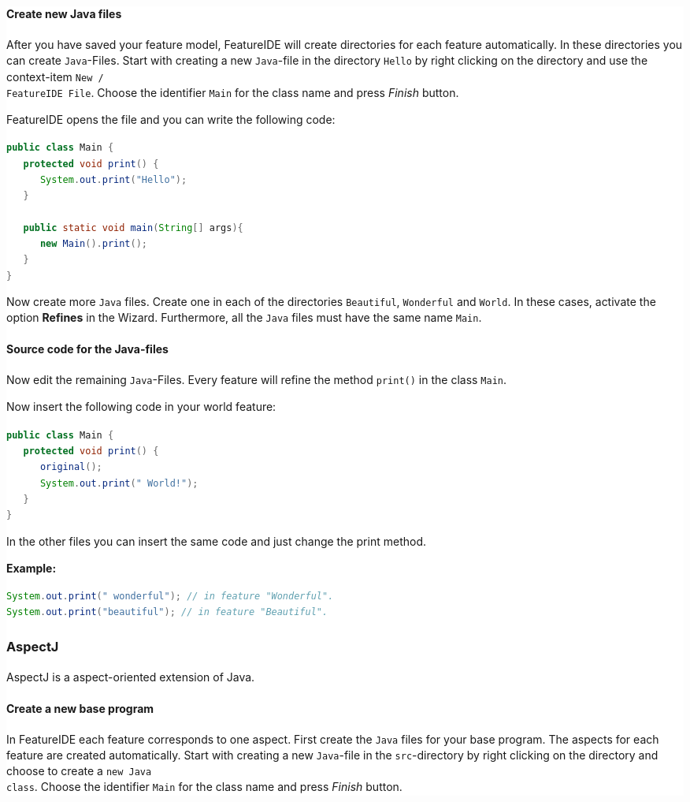 #### Create new Java files
After you have saved your feature model, FeatureIDE will create directories for each feature automatically. In these directories you can create <code>Java</code>-Files.
Start with creating a new <code>Java</code>-file in the directory <code>Hello</code> by right clicking on the directory and use the context-item <code>New / FeatureIDE File</code>. Choose the identifier <code>Main</code> for the class name and press *Finish* button.

FeatureIDE opens the file and you can write the following code: 

``` Java
public class Main {
   protected void print() {
      System.out.print("Hello");
   }

   public static void main(String[] args){
      new Main().print();
   }
}
```

Now create more <code>Java</code> files. Create one in each of the directories <code>Beautiful</code>, <code>Wonderful</code> and <code>World</code>. In these cases, activate the option **Refines** in the Wizard. Furthermore, all the <code>Java</code> files must have the same name <code>Main</code>.

#### Source code for the Java-files
Now edit the remaining <code>Java</code>-Files. Every feature will refine the method <code>print()</code> in the class <code>Main</code>.

Now insert the following code in your world feature: 

``` Java
public class Main {
   protected void print() {
      original();
      System.out.print(" World!");
   }
}
```

In the other files you can insert the same code and just change the print method.

**Example:**
``` Java
System.out.print(" wonderful"); // in feature "Wonderful".
System.out.print("beautiful"); // in feature "Beautiful". 
```

### AspectJ
AspectJ is a aspect-oriented extension of Java. 

#### Create a new base program
In FeatureIDE each feature corresponds to one aspect. First create the <code>Java</code> files for your base program. The aspects for each feature are created automatically. Start with creating a new <code>Java</code>-file in the <code>src</code>-directory by right clicking on the directory and choose to create a <code>new Java class</code>. Choose the identifier <code>Main</code> for the class name and press *Finish* button.
